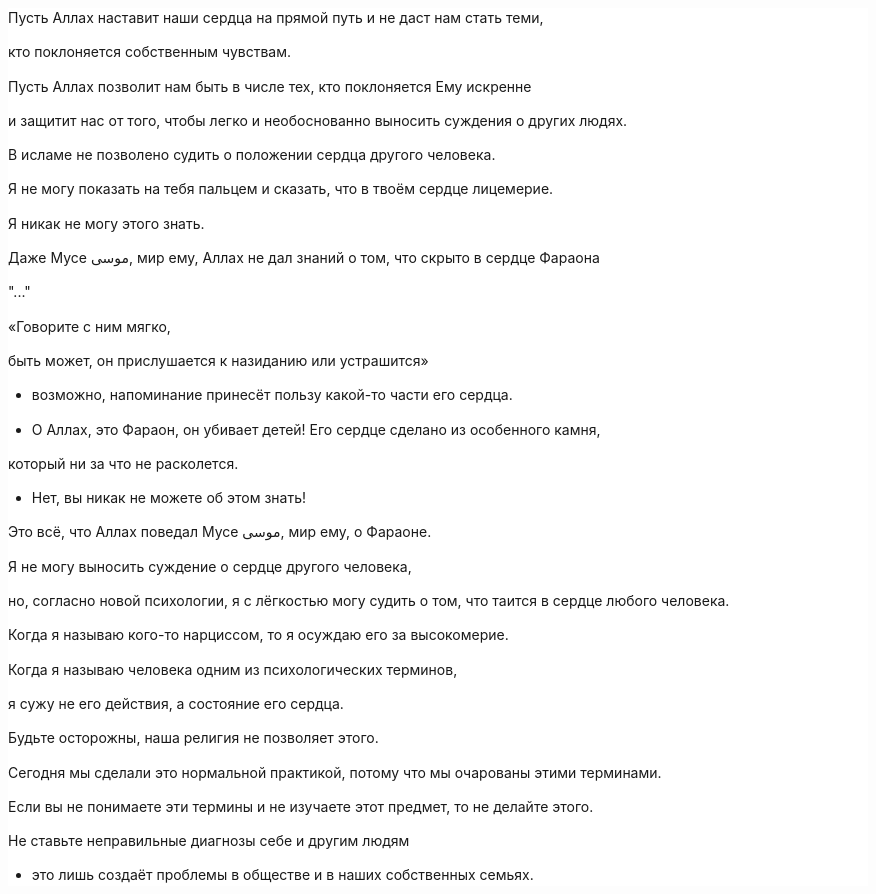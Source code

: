 Пусть Аллах наставит наши сердца 
на прямой путь и не даст нам стать теми,

кто поклоняется собственным чувствам.

Пусть Аллах позволит нам быть 
в числе тех, кто поклоняется Ему искренне

и защитит нас от того, чтобы легко и
необоснованно выносить суждения о других людях.

В исламе не позволено судить 
о положении сердца другого человека.

Я не могу показать на тебя пальцем 
и сказать, что в твоём сердце лицемерие.

Я никак не могу этого знать.

Даже Мусе موسى, мир ему, Аллах не дал
знаний о том, что скрыто в сердце Фараона

"..."

«Говорите с ним мягко,

быть может, он прислушается
к назиданию или устрашится»

- возможно, напоминание принесёт
пользу какой-то части его сердца.

- О Аллах, это Фараон, он убивает детей!
Его сердце сделано из особенного камня,

который ни за что не расколется.

- Нет, вы никак не можете об этом знать!

Это всё, что Аллах поведал
Мусе موسى, мир ему, о Фараоне.

Я не могу выносить суждение
о сердце другого человека,

но, согласно новой психологии, 
я с лёгкостью могу судить о том, 
что таится в сердце любого человека.

Когда я называю кого-то нарциссом,
то я осуждаю его за высокомерие.

Когда я называю человека одним
из психологических терминов,

я сужу не его действия,
а состояние его сердца.

Будьте осторожны, наша
религия не позволяет этого.

Сегодня мы сделали это нормальной практикой,
потому что мы очарованы этими терминами.

Если вы не понимаете эти термины 
и не изучаете этот предмет, то не делайте этого.

Не ставьте неправильные
диагнозы себе и другим людям

- это лишь создаёт проблемы в обществе 
и в наших собственных семьях.